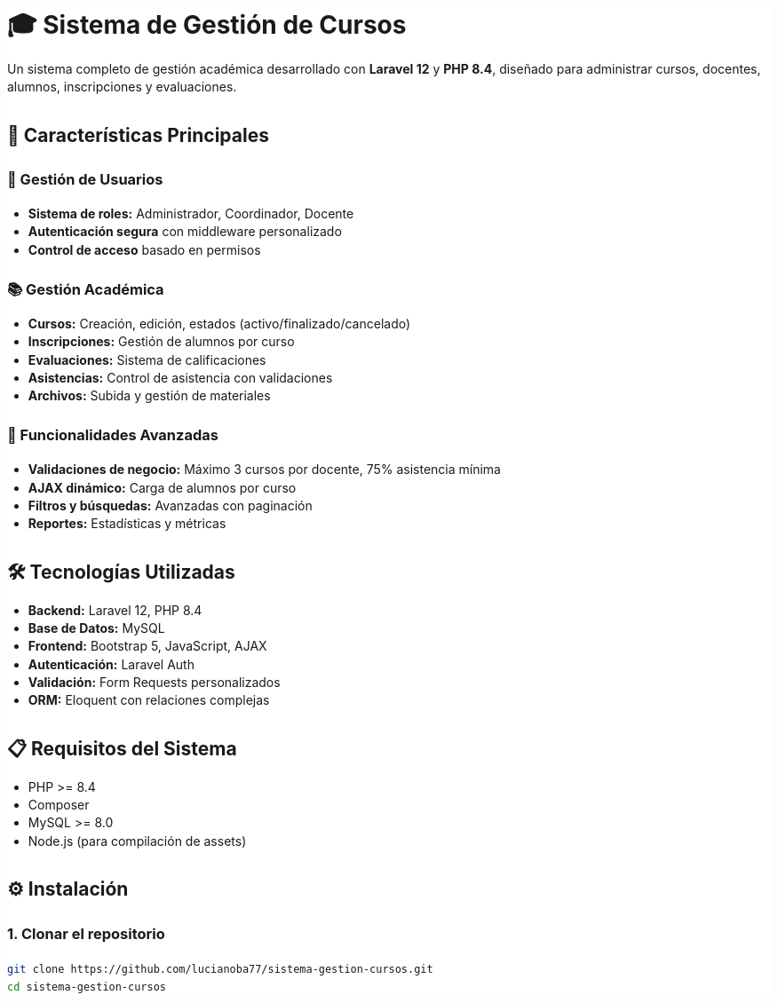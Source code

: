# 🎓 Sistema de Gestión de Cursos

Un sistema completo de gestión académica desarrollado con **Laravel 12** y **PHP 8.4**, diseñado para administrar cursos, docentes, alumnos, inscripciones y evaluaciones.

## 🚀 Características Principales

### 👥 Gestión de Usuarios
- **Sistema de roles:** Administrador, Coordinador, Docente
- **Autenticación segura** con middleware personalizado
- **Control de acceso** basado en permisos

### 📚 Gestión Académica
- **Cursos:** Creación, edición, estados (activo/finalizado/cancelado)
- **Inscripciones:** Gestión de alumnos por curso
- **Evaluaciones:** Sistema de calificaciones
- **Asistencias:** Control de asistencia con validaciones
- **Archivos:** Subida y gestión de materiales

### 🎯 Funcionalidades Avanzadas
- **Validaciones de negocio:** Máximo 3 cursos por docente, 75% asistencia mínima
- **AJAX dinámico:** Carga de alumnos por curso
- **Filtros y búsquedas:** Avanzadas con paginación
- **Reportes:** Estadísticas y métricas

## 🛠️ Tecnologías Utilizadas

- **Backend:** Laravel 12, PHP 8.4
- **Base de Datos:** MySQL
- **Frontend:** Bootstrap 5, JavaScript, AJAX
- **Autenticación:** Laravel Auth
- **Validación:** Form Requests personalizados
- **ORM:** Eloquent con relaciones complejas

## 📋 Requisitos del Sistema

- PHP >= 8.4
- Composer
- MySQL >= 8.0
- Node.js (para compilación de assets)

## ⚙️ Instalación

### 1. Clonar el repositorio
```bash
git clone https://github.com/lucianoba77/sistema-gestion-cursos.git
cd sistema-gestion-cursos
```

